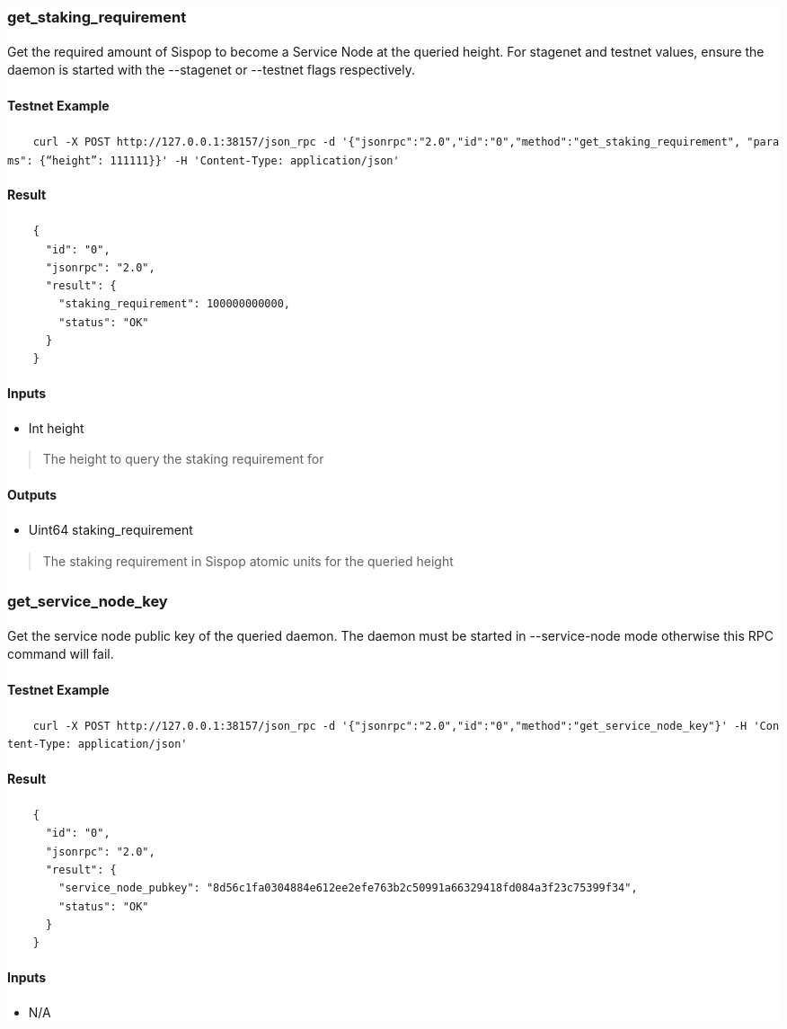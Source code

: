 ### get\_staking\_requirement
Get the required amount of Sispop to become a Service Node at the queried height. For stagenet and testnet values, ensure the daemon is started with the --stagenet or --testnet flags respectively.

#### Testnet Example
```
    curl -X POST http://127.0.0.1:38157/json_rpc -d '{"jsonrpc":"2.0","id":"0","method":"get_staking_requirement", "params": {“height”: 111111}}' -H 'Content-Type: application/json'  

```
#### Result
```
    {
      "id": "0",
      "jsonrpc": "2.0",
      "result": {
        "staking_requirement": 100000000000,
        "status": "OK"
      }
    }
```
#### Inputs
* Int height

> The height to query the staking requirement for

#### Outputs
* Uint64 staking\_requirement

> The staking requirement in Sispop atomic units for the queried height

### get\_service\_node\_key
Get the service node public key of the queried daemon. The daemon must be started in --service-node mode otherwise this RPC command will fail.

#### Testnet Example
```
    curl -X POST http://127.0.0.1:38157/json_rpc -d '{"jsonrpc":"2.0","id":"0","method":"get_service_node_key"}' -H 'Content-Type: application/json'  

```
#### Result
```
    {
      "id": "0",
      "jsonrpc": "2.0",
      "result": {
        "service_node_pubkey": "8d56c1fa0304884e612ee2efe763b2c50991a66329418fd084a3f23c75399f34",
        "status": "OK"
      }
    }
```
#### Inputs
* N/A
